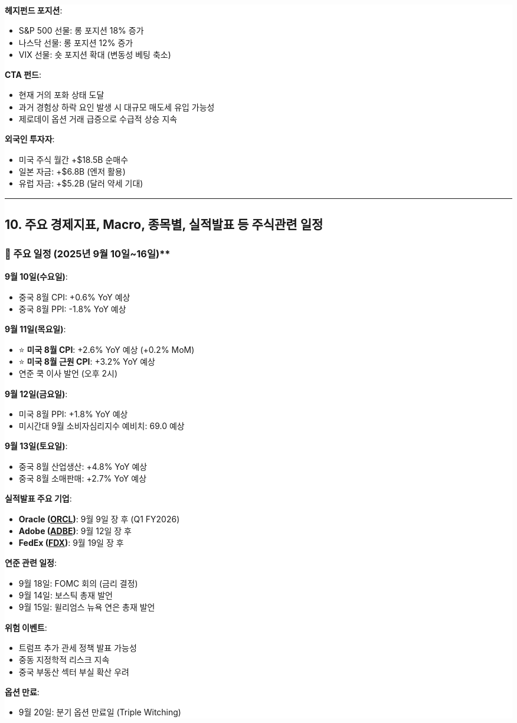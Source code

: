 **헤지펀드 포지션**:

- S&P 500 선물: 롱 포지션 18% 증가
- 나스닥 선물: 롱 포지션 12% 증가
- VIX 선물: 숏 포지션 확대 (변동성 베팅 축소)

**CTA 펀드**:

- 현재 거의 포화 상태 도달
- 과거 경험상 하락 요인 발생 시 대규모 매도세 유입 가능성
- 제로데이 옵션 거래 급증으로 수급적 상승 지속

**외국인 투자자**:

- 미국 주식 월간 +$18.5B 순매수
- 일본 자금: +$6.8B (엔저 활용)
- 유럽 자금: +$5.2B (달러 약세 기대)

---

## 10. 주요 경제지표, Macro, 종목별, 실적발표 등 주식관련 일정

### 📅 주요 일정 (2025년 9월 10일~16일)**

**9월 10일(수요일)**:

- 중국 8월 CPI: +0.6% YoY 예상
- 중국 8월 PPI: -1.8% YoY 예상

**9월 11일(목요일)**:

- ⭐ **미국 8월 CPI**: +2.6% YoY 예상 (+0.2% MoM)
- ⭐ **미국 8월 근원 CPI**: +3.2% YoY 예상
- 연준 쿡 이사 발언 (오후 2시)

**9월 12일(금요일)**:

- 미국 8월 PPI: +1.8% YoY 예상
- 미시간대 9월 소비자심리지수 예비치: 69.0 예상

**9월 13일(토요일)**:

- 중국 8월 산업생산: +4.8% YoY 예상
- 중국 8월 소매판매: +2.7% YoY 예상

**실적발표 주요 기업**:

- **Oracle ([ORCL](/company-analysis/orcl/))**: 9월 9일 장 후 (Q1 FY2026)
- **Adobe ([ADBE](/company-analysis/adbe/))**: 9월 12일 장 후
- **FedEx ([FDX](/company-analysis/fdx/))**: 9월 19일 장 후

**연준 관련 일정**:

- 9월 18일: FOMC 회의 (금리 결정)
- 9월 14일: 보스틱 총재 발언
- 9월 15일: 윌리엄스 뉴욕 연은 총재 발언

**위험 이벤트**:

- 트럼프 추가 관세 정책 발표 가능성
- 중동 지정학적 리스크 지속
- 중국 부동산 섹터 부실 확산 우려

**옵션 만료**:

- 9월 20일: 분기 옵션 만료일 (Triple Witching)

